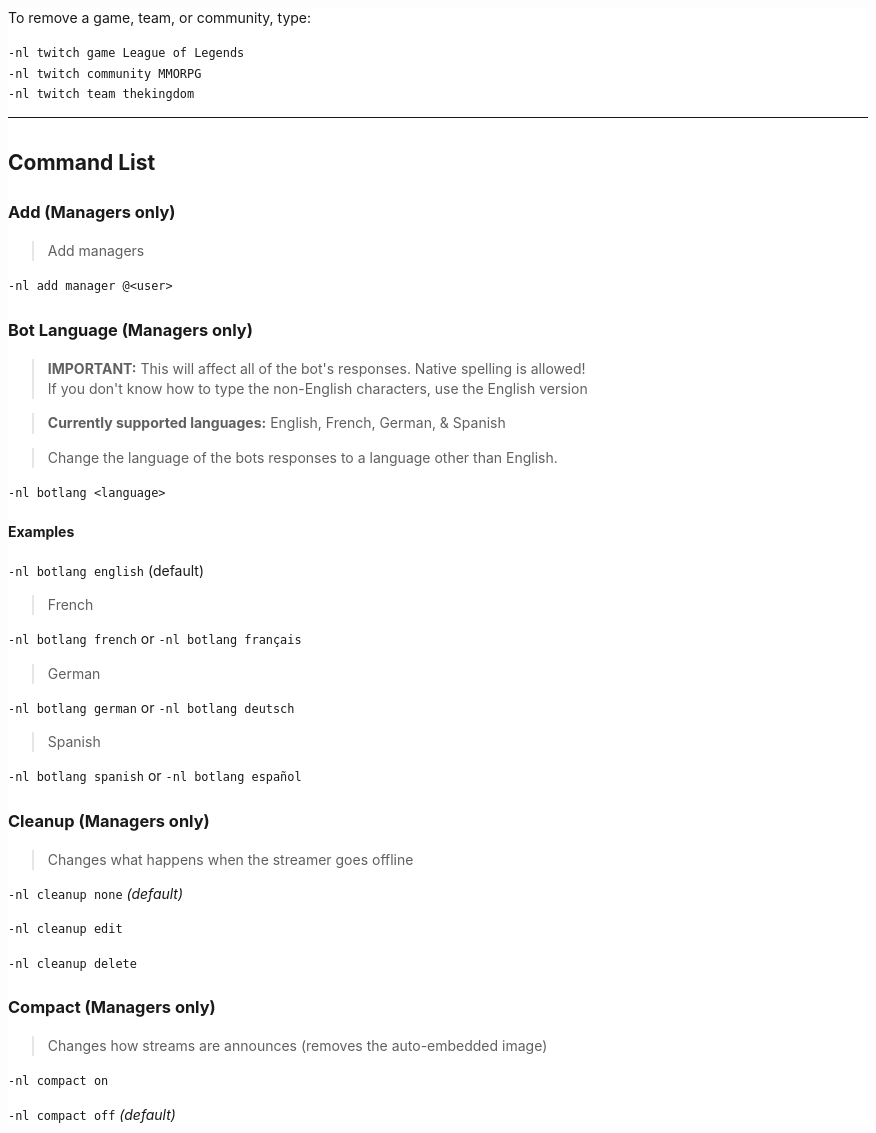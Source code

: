 To remove a game, team, or community, type:

```
-nl twitch game League of Legends
-nl twitch community MMORPG
-nl twitch team thekingdom
```

---
## Command List
### Add (Managers only)
> Add managers

`-nl add manager @<user>`

### Bot Language (Managers only)
> **IMPORTANT:**  This will affect all of the bot's responses.  Native spelling is allowed!  
If you don't know how to type the non-English characters, use the English version

> **Currently supported languages:**  English, French, German, & Spanish

> Change the language of the bots responses to a language other than English.


`-nl botlang <language>`

#### Examples
`-nl botlang english` (default)

> French

`-nl botlang french` or `-nl botlang français` 

> German

`-nl botlang german` or `-nl botlang deutsch`

> Spanish

`-nl botlang spanish` or `-nl botlang español`

### Cleanup (Managers only)
> Changes what happens when the streamer goes offline

`-nl cleanup none` *(default)*

`-nl cleanup edit`

`-nl cleanup delete`

### Compact (Managers only)
> Changes how streams are announces (removes the auto-embedded image)

`-nl compact on`

`-nl compact off` *(default)*
